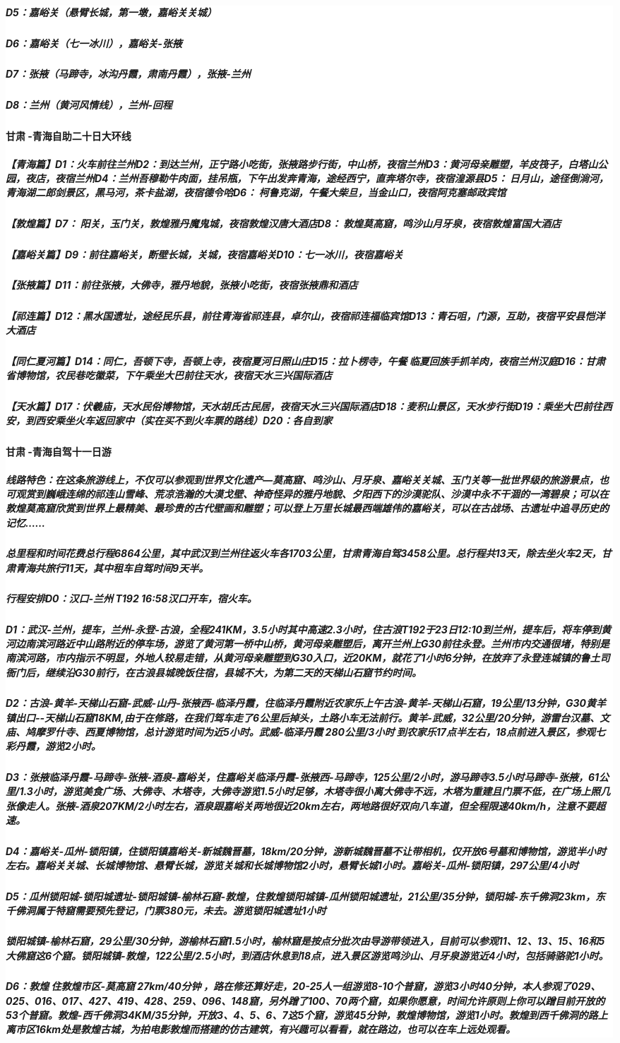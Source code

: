 ##### D5：嘉峪关（悬臂长城，第一墩，嘉峪关关城）
##### D6：嘉峪关（七一冰川），嘉峪关-张掖
##### D7：张掖（马蹄寺，冰沟丹霞，肃南丹霞），张掖-兰州
##### D8：兰州（黄河风情线），兰州-回程
#### 甘肃 -青海自助二十日大环线
##### 【青海篇】D1：火车前往兰州D2：到达兰州，正宁路小吃街，张掖路步行街，中山桥，夜宿兰州D3：黄河母亲雕塑，羊皮筏子，白塔山公园，夜店，夜宿兰州D4：兰州吾穆勒牛肉面，挂吊瓶，下午出发奔青海，途经西宁，直奔塔尔寺，夜宿湟源县D5： 日月山，途径倒淌河，青海湖二郎剑景区，黑马河，茶卡盐湖，夜宿德令哈D6： 柯鲁克湖，午餐大柴旦，当金山口，夜宿阿克塞邮政宾馆
##### 【敦煌篇】D7： 阳关，玉门关，敦煌雅丹魔鬼城，夜宿敦煌汉唐大酒店D8： 敦煌莫高窟，鸣沙山月牙泉，夜宿敦煌富国大酒店
##### 【嘉峪关篇】D9：前往嘉峪关，断壁长城，关城，夜宿嘉峪关D10：七一冰川，夜宿嘉峪关
##### 【张掖篇】D11：前往张掖，大佛寺，雅丹地貌，张掖小吃街，夜宿张掖鼎和酒店
##### 【祁连篇】D12：黑水国遗址，途经民乐县，前往青海省祁连县，卓尔山，夜宿祁连福临宾馆D13：青石咀，门源，互助，夜宿平安县恺洋大酒店
##### 【同仁夏河篇】D14：同仁，吾顿下寺，吾顿上寺，夜宿夏河日照山庄D15：拉卜楞寺，午餐 临夏回族手抓羊肉，夜宿兰州汉庭D16：甘肃省博物馆，农民巷吃徽菜，下午乘坐大巴前往天水，夜宿天水三兴国际酒店
##### 【天水篇】D17：伏羲庙，天水民俗博物馆，天水胡氏古民居，夜宿天水三兴国际酒店D18：麦积山景区，天水步行街D19：乘坐大巴前往西安，到西安乘坐火车返回家中（实在买不到火车票的路线）D20：各自到家
#### 甘肃 -青海自驾十一日游
##### 线路特色：在这条旅游线上，不仅可以参观到世界文化遗产—莫高窟、鸣沙山、月牙泉、嘉峪关关城、玉门关等一批世界级的旅游景点，也可观赏到巍峨连绵的祁连山雪峰、荒凉浩瀚的大漠戈壁、神奇怪异的雅丹地貌、夕阳西下的沙漠驼队、沙漠中永不干涸的一湾碧泉；可以在敦煌莫高窟欣赏到世界上最精美、最珍贵的古代壁画和雕塑；可以登上万里长城最西端雄伟的嘉峪关，可以在古战场、古遗址中追寻历史的记忆……
##### 总里程和时间花费总行程6864公里，其中武汉到兰州往返火车各1703公里，甘肃青海自驾3458公里。总行程共13天，除去坐火车2天，甘肃青海共旅行11天，其中租车自驾时间9天半。
##### 行程安排D0：汉口-兰州 T192 16:58汉口开车，宿火车。
##### D1：武汉-兰州，提车，兰州-永登-古浪，全程241KM，3.5小时其中高速2.3小时，住古浪T192于23日12:10到兰州，提车后，将车停到黄河边南滨河路近中山路附近的停车场，游览了黄河第一桥中山桥，黄河母亲雕塑后，离开兰州上G30前往永登。兰州市内交通很堵，特别是南滨河路，市内指示不明显，外地人较易走错，从黄河母亲雕塑到G30入口，近20KM，就花了1小时6分钟，在放弃了永登连城镇的鲁土司衙门后，继续沿G30前行，在古浪县城晚饭住宿，县城不大，为第二天的天梯山石窟节约时间。
##### D2：古浪-黄羊-天梯山石窟-武威-山丹-张掖西-临泽丹霞，住临泽丹霞附近农家乐上午古浪-黄羊-天梯山石窟，19公里/13分钟，G30黄羊镇出口--天梯山石窟18KM,由于在修路，在我们驾车走了6公里后掉头，土路小车无法前行。黄羊-武威，32公里/20分钟，游雷台汉墓、文庙、鸠摩罗什寺、西夏博物馆，总计游览时间为近5小时。武威-临泽丹霞 280公里/3小时 到农家乐17点半左右，18点前进入景区，参观七彩丹霞，游览2小时。
#####  D3：张掖临泽丹霞-马蹄寺-张掖-酒泉-嘉峪关，住嘉峪关临泽丹霞-张掖西-马蹄寺，125公里/2小时，游马蹄寺3.5小时马蹄寺-张掖，61公里/1.3小时，游览美食广场、大佛寺、木塔寺，大佛寺游览1.5小时足够，木塔寺很小离大佛寺不远，木塔为重建且门票不低，在广场上照几张像走人。张掖-酒泉207KM/2小时左右，酒泉跟嘉峪关两地很近20km左右，两地路很好双向八车道，但全程限速40km/h，注意不要超速。
##### D4：嘉峪关-瓜州-锁阳镇，住锁阳镇嘉峪关-新城魏晋墓，18km/20分钟，游新城魏晋墓不让带相机，仅开放6号墓和博物馆，游览半小时左右。嘉峪关关城、长城博物馆、悬臂长城，游览关城和长城博物馆2小时，悬臂长城1小时。嘉峪关-瓜州-锁阳镇，297公里/4小时
##### D5：瓜州锁阳城-锁阳城遗址-锁阳城镇-榆林石窟-敦煌，住敦煌锁阳城镇-瓜州锁阳城遗址，21公里/35分钟，锁阳城-东千佛洞23km，东千佛洞属于特窟需要预先登记，门票380元，未去。游览锁阳城遗址1小时
##### 锁阳城镇-榆林石窟，29公里/30分钟，游榆林石窟1.5小时，榆林窟是按点分批次由导游带领进入，目前可以参观11、12、13、15、16和5大佛窟这6个窟。锁阳城镇-敦煌，122公里/2.5小时，到酒店休息到18点，进入景区游览鸣沙山、月牙泉游览近4小时，包括骑骆驼1小时。
##### D6：敦煌 住敦煌市区-莫高窟 27km/40分钟 ，路在修还算好走，20-25人一组游览8-10个普窟，游览3小时40分钟，本人参观了029、025、016、017、427、419、428、259、096、148窟，另外蹭了100、70两个窟，如果你愿意，时间允许原则上你可以蹭目前开放的53个普窟。敦煌-西千佛洞34KM/35分钟，开放3、4、5、6、7这5个窟，游览45分钟，敦煌博物馆，游览1小时。敦煌到西千佛洞的路上离市区16km处是敦煌古城，为拍电影敦煌而搭建的仿古建筑，有兴趣可以看看，就在路边，也可以在车上远处观看。